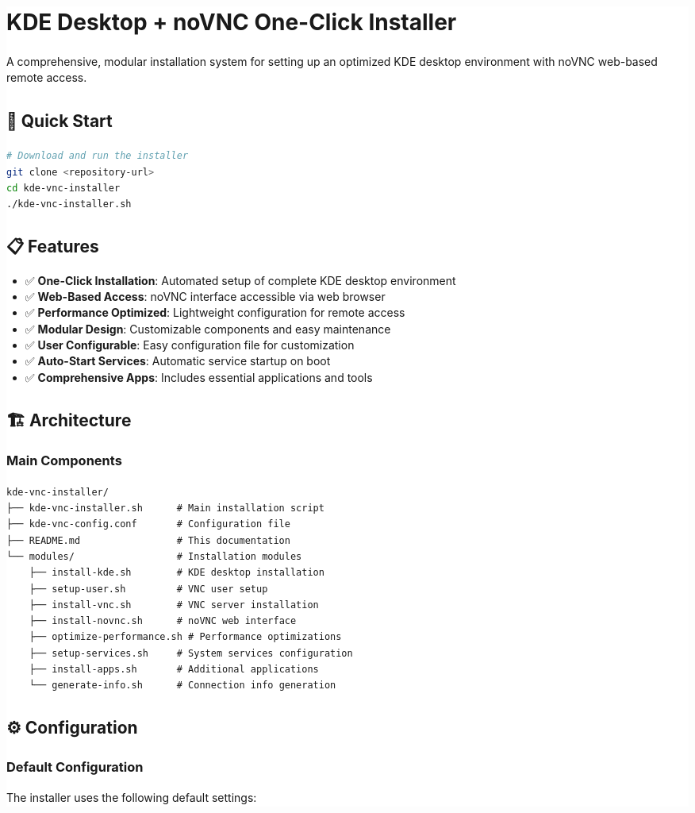 # KDE Desktop + noVNC One-Click Installer

A comprehensive, modular installation system for setting up an optimized KDE desktop environment with noVNC web-based remote access.

## 🚀 Quick Start

```bash
# Download and run the installer
git clone <repository-url>
cd kde-vnc-installer
./kde-vnc-installer.sh
```

## 📋 Features

- ✅ **One-Click Installation**: Automated setup of complete KDE desktop environment
- ✅ **Web-Based Access**: noVNC interface accessible via web browser
- ✅ **Performance Optimized**: Lightweight configuration for remote access
- ✅ **Modular Design**: Customizable components and easy maintenance
- ✅ **User Configurable**: Easy configuration file for customization
- ✅ **Auto-Start Services**: Automatic service startup on boot
- ✅ **Comprehensive Apps**: Includes essential applications and tools

## 🏗️ Architecture

### Main Components

```
kde-vnc-installer/
├── kde-vnc-installer.sh      # Main installation script
├── kde-vnc-config.conf       # Configuration file
├── README.md                 # This documentation
└── modules/                  # Installation modules
    ├── install-kde.sh        # KDE desktop installation
    ├── setup-user.sh         # VNC user setup
    ├── install-vnc.sh        # VNC server installation
    ├── install-novnc.sh      # noVNC web interface
    ├── optimize-performance.sh # Performance optimizations
    ├── setup-services.sh     # System services configuration
    ├── install-apps.sh       # Additional applications
    └── generate-info.sh      # Connection info generation
```

## ⚙️ Configuration

### Default Configuration

The installer uses the following default settings:
